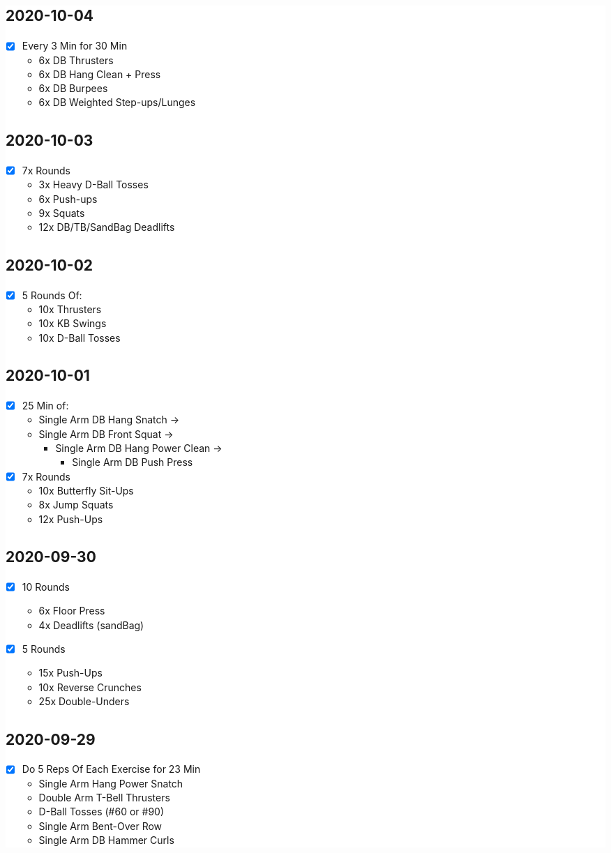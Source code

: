 ## 2020-10-04

- [x] Every 3 Min for 30 Min
  * 6x DB Thrusters
  * 6x DB Hang Clean + Press
  * 6x DB Burpees
  * 6x DB Weighted Step-ups/Lunges

## 2020-10-03

- [x] 7x Rounds
  * 3x Heavy D-Ball Tosses
  * 6x Push-ups
  * 9x Squats
  * 12x DB/TB/SandBag Deadlifts

## 2020-10-02

- [x] 5 Rounds Of:
  * 10x Thrusters
  * 10x KB Swings
  * 10x D-Ball Tosses

## 2020-10-01

- [x] 25 Min of:
  * Single Arm DB Hang Snatch ->
  * Single Arm DB Front Squat ->
	 * Single Arm DB Hang Power Clean ->
		 * Single Arm DB Push Press
- [x] 7x Rounds
  - 10x Butterfly Sit-Ups
  - 8x Jump Squats
  - 12x Push-Ups

## 2020-09-30

- [x] 10 Rounds
  - 6x Floor Press
  - 4x Deadlifts (sandBag)

- [x] 5 Rounds
  - 15x Push-Ups
  - 10x Reverse Crunches
  - 25x Double-Unders

## 2020-09-29

- [x] Do 5 Reps Of Each Exercise for 23 Min
  - Single Arm Hang Power Snatch
  - Double Arm T-Bell Thrusters
  - D-Ball Tosses (#60 or #90)
  - Single Arm Bent-Over Row
  - Single Arm DB Hammer Curls
